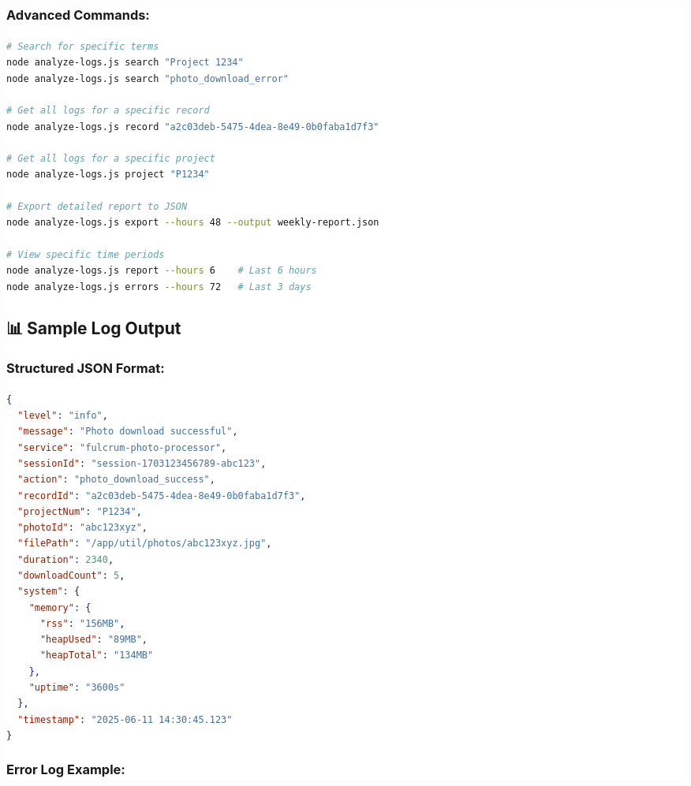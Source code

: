 ### **Advanced Commands:**

```bash
# Search for specific terms
node analyze-logs.js search "Project 1234"
node analyze-logs.js search "photo_download_error"

# Get all logs for a specific record
node analyze-logs.js record "a2c03deb-5475-4dea-8e49-0b0faba1d7f3"

# Get all logs for a specific project
node analyze-logs.js project "P1234"

# Export detailed report to JSON
node analyze-logs.js export --hours 48 --output weekly-report.json

# View specific time periods
node analyze-logs.js report --hours 6    # Last 6 hours
node analyze-logs.js errors --hours 72   # Last 3 days
```

## 📊 **Sample Log Output**

### **Structured JSON Format:**

```json
{
  "level": "info",
  "message": "Photo download successful",
  "service": "fulcrum-photo-processor",
  "sessionId": "session-1703123456789-abc123",
  "action": "photo_download_success",
  "recordId": "a2c03deb-5475-4dea-8e49-0b0faba1d7f3",
  "projectNum": "P1234",
  "photoId": "abc123xyz",
  "filePath": "/app/util/photos/abc123xyz.jpg",
  "duration": 2340,
  "downloadCount": 5,
  "system": {
    "memory": {
      "rss": "156MB",
      "heapUsed": "89MB",
      "heapTotal": "134MB"
    },
    "uptime": "3600s"
  },
  "timestamp": "2025-06-11 14:30:45.123"
}
```

### **Error Log Example:**
